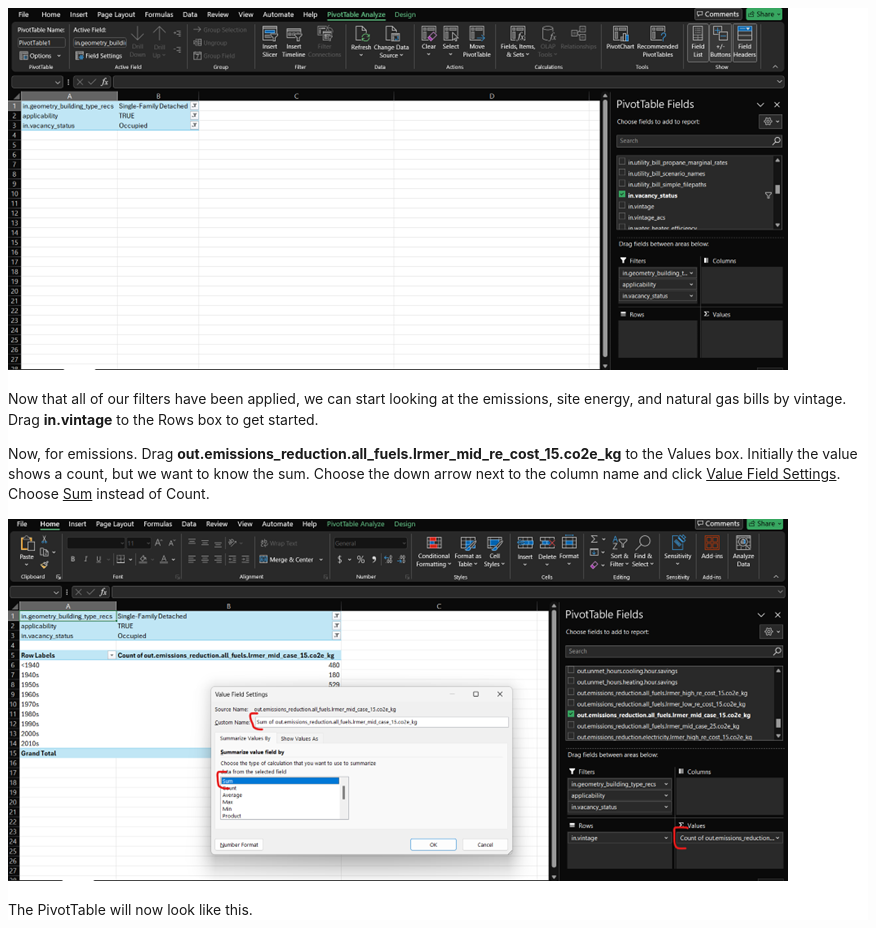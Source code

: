![](../../../assets/images/occupied.png)

Now that all of our filters have been applied, we can start looking at the emissions, site energy, and natural gas bills by vintage. Drag **in.vintage** to the Rows box to get started.

Now, for emissions. Drag **out.emissions_reduction.all_fuels.lrmer_mid_re_cost_15.co2e_kg** to the Values box. Initially the value shows a count, but we want to know the sum. Choose the down arrow next to the column name and click <ins>Value Field Settings</ins>. Choose <ins>Sum</ins> instead of Count.

![](../../../assets/images/sumnotcount.png)

The PivotTable will now look like this.
